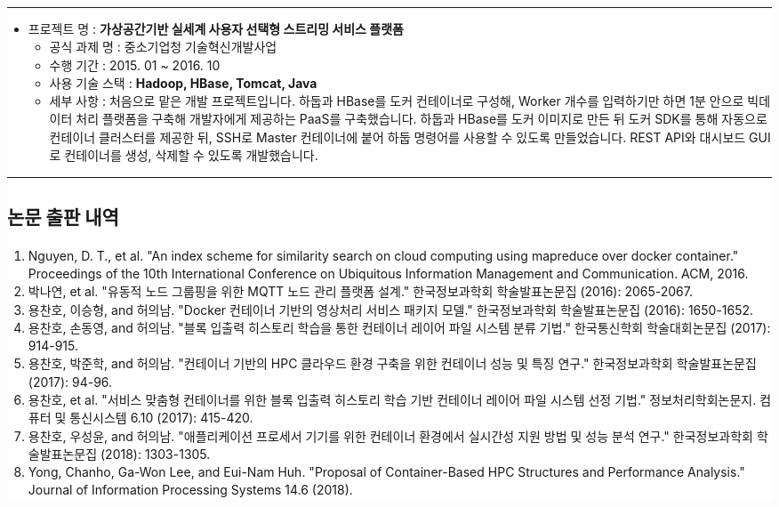 ------

- 프로젝트 명 : **가상공간기반 실세계 사용자 선택형 스트리밍 서비스 플랫폼**
  - 공식 과제 명 : 중소기업청 기술혁신개발사업
  - 수행 기간 : 2015. 01 ~ 2016. 10
  - 사용 기술 스택 : **Hadoop, HBase, Tomcat, Java**
  - 세부 사항 : 처음으로 맡은 개발 프로젝트입니다. 하둡과 HBase를 도커 컨테이너로 구성해, Worker 개수를 입력하기만 하면 1분 안으로 빅데이터 처리 플랫폼을 구축해 개발자에게 제공하는 PaaS를 구축했습니다. 하둡과 HBase를 도커 이미지로 만든 뒤 도커 SDK를 통해 자동으로 컨테이너 클러스터를 제공한 뒤, SSH로 Master 컨테이너에 붙어 하둡 명령어를 사용할 수 있도록 만들었습니다. REST API와 대시보드 GUI로 컨테이너를 생성, 삭제할 수 있도록 개발했습니다.

------

#### 

## 논문 출판 내역
1. Nguyen, D. T., et al. "An index scheme for similarity search on cloud computing using mapreduce over docker container." Proceedings of the 10th International Conference on Ubiquitous Information Management and Communication. ACM, 2016.
2. 박나연, et al. "유동적 노드 그룹핑을 위한 MQTT 노드 관리 플랫폼 설계." 한국정보과학회 학술발표논문집 (2016): 2065-2067.
3. 용찬호, 이승형, and 허의남. "Docker 컨테이너 기반의 영상처리 서비스 패키지 모델." 한국정보과학회 학술발표논문집 (2016): 1650-1652.
4. 용찬호, 손동영, and 허의남. "블록 입출력 히스토리 학습을 통한 컨테이너 레이어 파일 시스템 분류 기법." 한국통신학회 학술대회논문집 (2017): 914-915.
5. 용찬호, 박준학, and 허의남. "컨테이너 기반의 HPC 클라우드 환경 구축을 위한 컨테이너 성능 및 특징 연구." 한국정보과학회 학술발표논문집 (2017): 94-96.
6. 용찬호, et al. "서비스 맞춤형 컨테이너를 위한 블록 입출력 히스토리 학습 기반 컨테이너 레이어 파일 시스템 선정 기법." 정보처리학회논문지. 컴퓨터 및 통신시스템 6.10 (2017): 415-420.
7. 용찬호, 우성윤, and 허의남. "애플리케이션 프로세서 기기를 위한 컨테이너 환경에서 실시간성 지원 방법 및 성능 분석 연구." 한국정보과학회 학술발표논문집 (2018): 1303-1305.
8. Yong, Chanho, Ga-Won Lee, and Eui-Nam Huh. "Proposal of Container-Based HPC Structures and Performance Analysis." Journal of Information Processing Systems 14.6 (2018).
